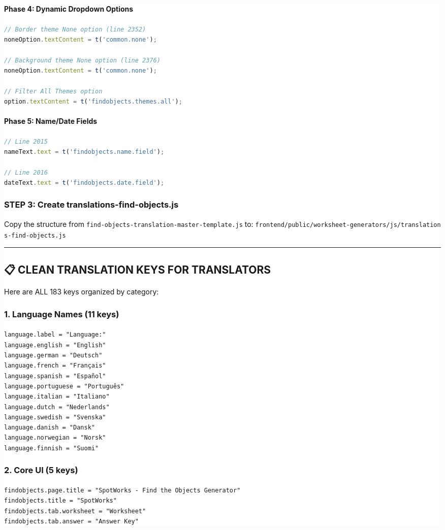 #### Phase 4: Dynamic Dropdown Options
```javascript
// Border theme None option (line 2352)
noneOption.textContent = t('common.none');

// Background theme None option (line 2376)
noneOption.textContent = t('common.none');

// Filter All Themes option
option.textContent = t('findobjects.themes.all');
```

#### Phase 5: Name/Date Fields
```javascript
// Line 2015
nameText.text = t('findobjects.name.field');

// Line 2016
dateText.text = t('findobjects.date.field');
```

### STEP 3: Create translations-find-objects.js

Copy the structure from `find-objects-translation-master-template.js` to:
`frontend/public/worksheet-generators/js/translations-find-objects.js`

---

## 📋 CLEAN TRANSLATION KEYS FOR TRANSLATORS

Here are ALL 183 keys organized by category:

### 1. Language Names (11 keys)
```
language.label = "Language:"
language.english = "English"
language.german = "Deutsch"
language.french = "Français"
language.spanish = "Español"
language.portuguese = "Português"
language.italian = "Italiano"
language.dutch = "Nederlands"
language.swedish = "Svenska"
language.danish = "Dansk"
language.norwegian = "Norsk"
language.finnish = "Suomi"
```

### 2. Core UI (5 keys)
```
findobjects.page.title = "SpotWorks - Find the Objects Generator"
findobjects.title = "SpotWorks"
findobjects.tab.worksheet = "Worksheet"
findobjects.tab.answer = "Answer Key"
```
